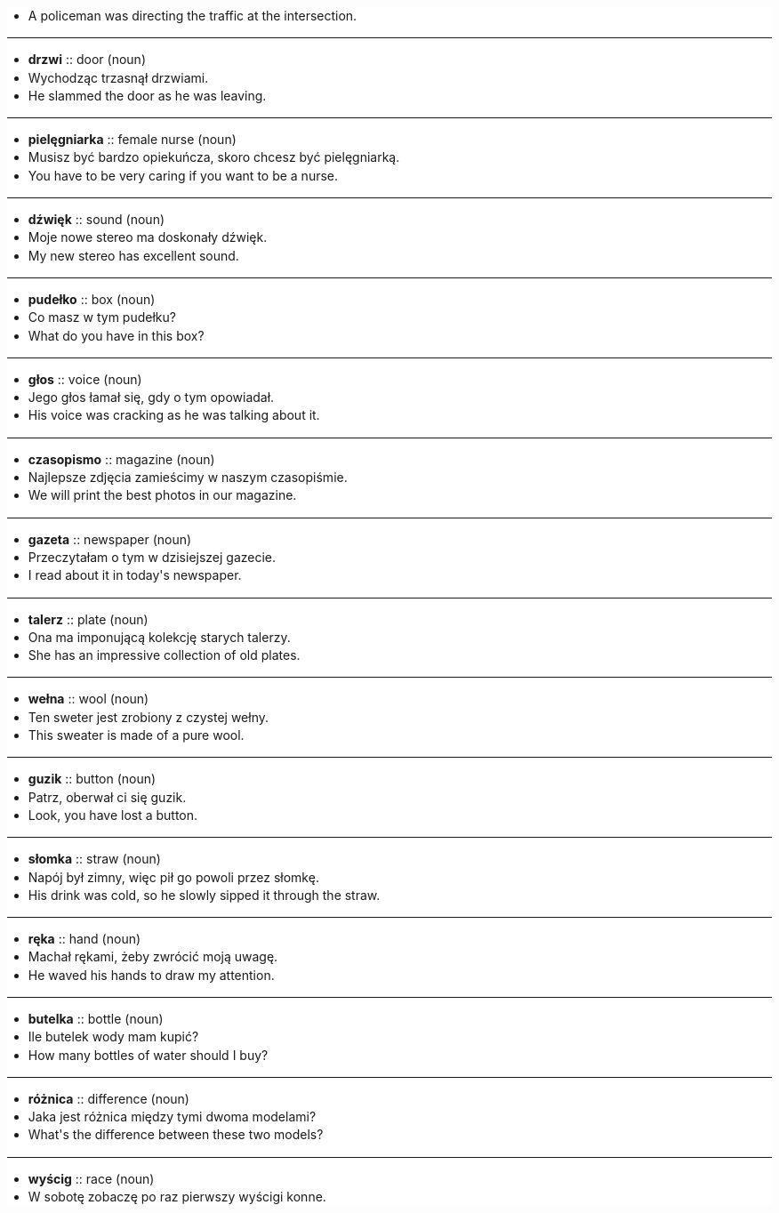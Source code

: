  * A policeman was directing the traffic at the intersection. 
----------
 * **drzwi** :: door (noun)
 * Wychodząc trzasnął drzwiami. 
 * He slammed the door as he was leaving. 
----------
 * **pielęgniarka** :: female nurse (noun)
 * Musisz być bardzo opiekuńcza, skoro chcesz być pielęgniarką. 
 * You have to be very caring if you want to be a nurse. 
----------
 * **dźwięk** :: sound (noun)
 * Moje nowe stereo ma doskonały dźwięk. 
 * My new stereo has excellent sound. 
----------
 * **pudełko** :: box (noun)
 * Co masz w tym pudełku? 
 * What do you have in this box? 
----------
 * **głos** :: voice (noun)
 * Jego głos łamał się, gdy o tym opowiadał. 
 * His voice was cracking as he was talking about it. 
----------
 * **czasopismo** :: magazine (noun)
 * Najlepsze zdjęcia zamieścimy w naszym czasopiśmie. 
 * We will print the best photos in our magazine. 
----------
 * **gazeta** :: newspaper (noun)
 * Przeczytałam o tym w dzisiejszej gazecie. 
 * I read about it in today's newspaper. 
----------
 * **talerz** :: plate (noun)
 * Ona ma imponującą kolekcję starych talerzy. 
 * She has an impressive collection of old plates. 
----------
 * **wełna** :: wool (noun)
 * Ten sweter jest zrobiony z czystej wełny. 
 * This sweater is made of a pure wool. 
----------
 * **guzik** :: button (noun)
 * Patrz, oberwał ci się guzik. 
 * Look, you have lost a button. 
----------
 * **słomka** :: straw (noun)
 * Napój był zimny, więc pił go powoli przez słomkę. 
 * His drink was cold, so he slowly sipped it through the straw. 
----------
 * **ręka** :: hand (noun)
 * Machał rękami, żeby zwrócić moją uwagę. 
 * He waved his hands to draw my attention. 
----------
 * **butelka** :: bottle (noun)
 * Ile butelek wody mam kupić? 
 * How many bottles of water should I buy? 
----------
 * **różnica** :: difference (noun)
 * Jaka jest różnica między tymi dwoma modelami? 
 * What's the difference between these two models? 
----------
 * **wyścig** :: race (noun)
 * W sobotę zobaczę po raz pierwszy wyścigi konne. 